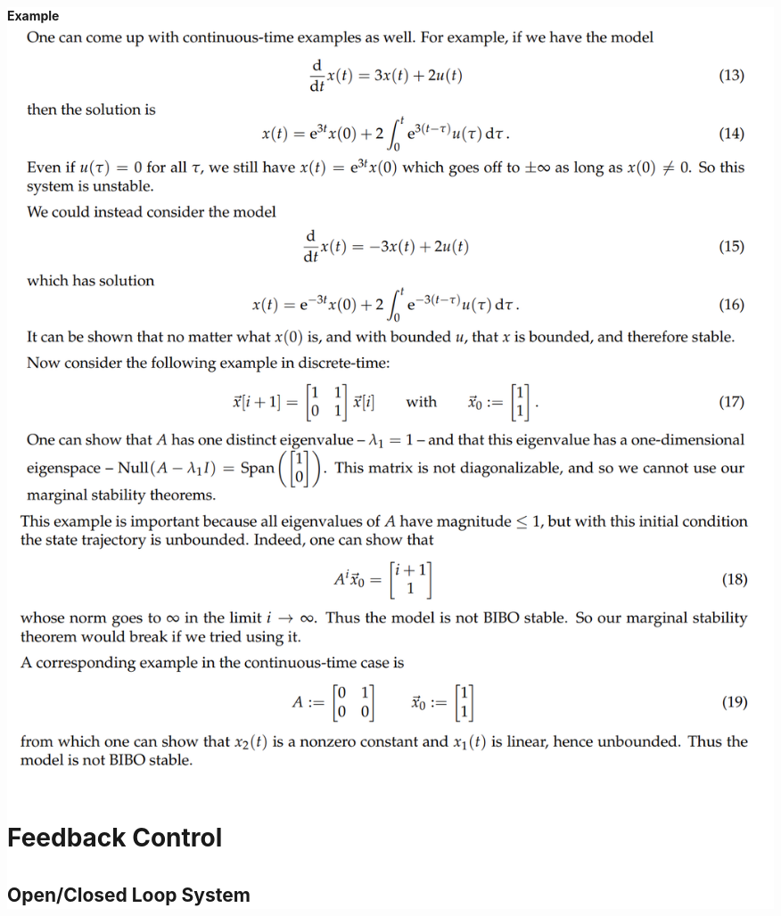**Example**![image.png](./Stability_Feedback_Control.assets/20230722_0934579452.png)![image.png](./Stability_Feedback_Control.assets/20230722_0934576210.png)





# Feedback Control
## Open/Closed Loop System